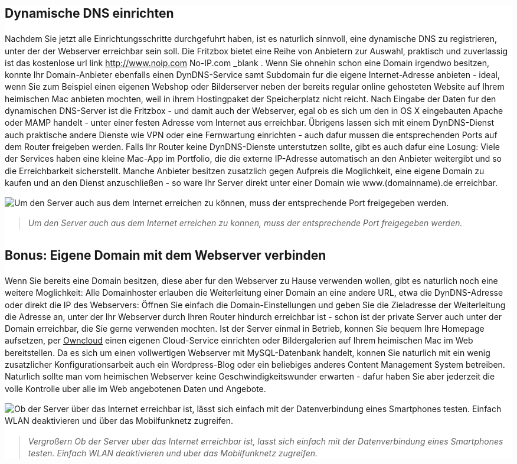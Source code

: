 ## Dynamische DNS einrichten

Nachdem Sie jetzt alle Einrichtungsschritte durchgefuhrt haben, ist es naturlich sinnvoll, eine dynamische DNS zu registrieren, unter der der Webserver erreichbar sein soll. Die Fritzbox bietet eine Reihe von Anbietern zur Auswahl, praktisch und zuverlassig ist das kostenlose url link <http://www.noip.com> No-IP.com _blank . Wenn Sie ohnehin schon eine Domain irgendwo besitzen, konnte Ihr Domain-Anbieter ebenfalls einen DynDNS-Service samt Subdomain fur die eigene Internet-Adresse anbieten - ideal, wenn Sie zum Beispiel einen eigenen Webshop oder Bilderserver neben der bereits regular online gehosteten Website auf Ihrem heimischen Mac anbieten mochten, weil in ihrem Hostingpaket der Speicherplatz nicht reicht. Nach Eingabe der Daten fur den dynamischen DNS-Server ist die Fritzbox - und damit auch der Webserver, egal ob es sich um den in OS X eingebauten Apache oder MAMP handelt - unter einer festen Adresse vom Internet aus erreichbar. Übrigens lassen sich mit einem DynDNS-Dienst auch praktische andere Dienste wie VPN oder eine Fernwartung einrichten - auch dafur mussen die entsprechenden Ports auf dem Router freigeben werden. Falls Ihr Router keine DynDNS-Dienste unterstutzen sollte, gibt es auch dafur eine Losung: Viele der Services haben eine kleine Mac-App im Portfolio, die die externe IP-Adresse automatisch an den Anbieter weitergibt und so die Erreichbarkeit sicherstellt. Manche Anbieter besitzen zusatzlich gegen Aufpreis die Moglichkeit, eine eigene Domain zu kaufen und an den Dienst anzuschließen - so ware Ihr Server direkt unter einer Domain wie www.(domainname).de erreichbar.

![Um den Server auch aus dem Internet erreichen zu können, muss der entsprechende Port freigegeben werden.](http://bilder.macwelt.de/3957272_620x310.jpg)

> _Um den Server auch aus dem Internet erreichen zu konnen, muss der entsprechende Port freigegeben werden._

## Bonus: Eigene Domain mit dem Webserver verbinden

Wenn Sie bereits eine Domain besitzen, diese aber fur den Webserver zu Hause verwenden wollen, gibt es naturlich noch eine weitere Moglichkeit: Alle Domainhoster erlauben die Weiterleitung einer Domain an eine andere URL, etwa die DynDNS-Adresse oder direkt die IP des Webservers: Öffnen Sie einfach die Domain-Einstellungen und geben Sie die Zieladresse der Weiterleitung die Adresse an, unter der Ihr Webserver durch Ihren Router hindurch erreichbar ist - schon ist der private Server auch unter der Domain erreichbar, die Sie gerne verwenden mochten. Ist der Server einmal in Betrieb, konnen Sie bequem Ihre Homepage aufsetzen, per [Owncloud](http://www.macwelt.de/ratgeber/Owncloud-einrichten-8296268.html) einen eigenen Cloud-Service einrichten oder Bildergalerien auf Ihrem heimischen Mac im Web bereitstellen. Da es sich um einen vollwertigen Webserver mit MySQL-Datenbank handelt, konnen Sie naturlich mit ein wenig zusatzlicher Konfigurationsarbeit auch ein Wordpress-Blog oder ein beliebiges anderes Content Management System betreiben. Naturlich sollte man vom heimischen Webserver keine Geschwindigkeitswunder erwarten - dafur haben Sie aber jederzeit die volle Kontrolle uber alle im Web angebotenen Daten und Angebote.

![Ob der Server über das Internet erreichbar ist, lässt sich einfach mit der Datenverbindung eines Smartphones testen. Einfach WLAN deaktivieren und über das Mobilfunknetz zugreifen.](http://bilder.macwelt.de/3957266_620x310.jpg)

> _Vergroßern Ob der Server uber das Internet erreichbar ist, lasst sich einfach mit der Datenverbindung eines Smartphones testen. Einfach WLAN deaktivieren und uber das Mobilfunknetz zugreifen._
